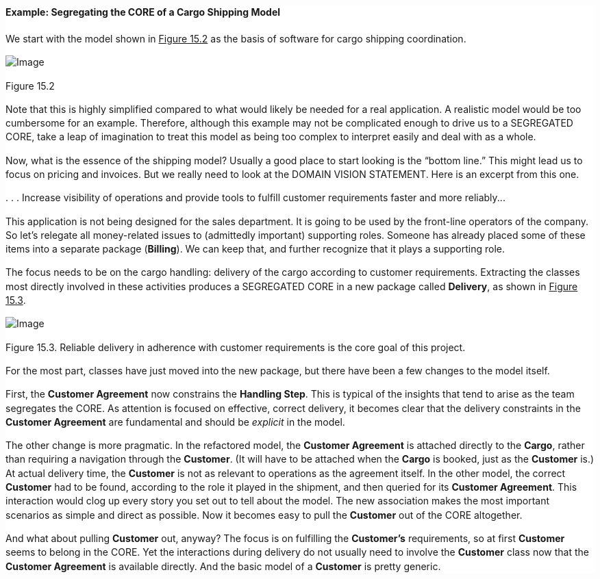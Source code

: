 #### Example: Segregating the CORE of a Cargo Shipping Model

We start with the model shown in [Figure 15.2](https://learning.oreilly.com/library/view/domain-driven-design-tackling/0321125215/ch15.html#ch15fig02) as the basis of software for cargo shipping coordination.

![Image](https://learning.oreilly.com/api/v2/epubs/urn:orm:book:0321125215/files/graphics/15fig02.jpg)

Figure 15.2

Note that this is highly simplified compared to what would likely be needed for a real application. A realistic model would be too cumbersome for an example. Therefore, although this example may not be complicated enough to drive us to a SEGREGATED CORE, take a leap of imagination to treat this model as being too complex to interpret easily and deal with as a whole.

Now, what is the essence of the shipping model? Usually a good place to start looking is the “bottom line.” This might lead us to focus on pricing and invoices. But we really need to look at the DOMAIN VISION STATEMENT. Here is an excerpt from this one.

. . . Increase visibility of operations and provide tools to fulfill customer requirements faster and more reliably...

This application is not being designed for the sales department. It is going to be used by the front-line operators of the company. So let’s relegate all money-related issues to (admittedly important) supporting roles. Someone has already placed some of these items into a separate package (**Billing**). We can keep that, and further recognize that it plays a supporting role.

The focus needs to be on the cargo handling: delivery of the cargo according to customer requirements. Extracting the classes most directly involved in these activities produces a SEGREGATED CORE in a new package called **Delivery**, as shown in [Figure 15.3](https://learning.oreilly.com/library/view/domain-driven-design-tackling/0321125215/ch15.html#ch15fig03).

![Image](https://learning.oreilly.com/api/v2/epubs/urn:orm:book:0321125215/files/graphics/15fig03.jpg)

Figure 15.3. Reliable delivery in adherence with customer requirements is the core goal of this project.

For the most part, classes have just moved into the new package, but there have been a few changes to the model itself.

First, the **Customer Agreement** now constrains the **Handling Step**. This is typical of the insights that tend to arise as the team segregates the CORE. As attention is focused on effective, correct delivery, it becomes clear that the delivery constraints in the **Customer Agreement** are fundamental and should be *explicit* in the model.

The other change is more pragmatic. In the refactored model, the **Customer Agreement** is attached directly to the **Cargo**, rather than requiring a navigation through the **Customer**. (It will have to be attached when the **Cargo** is booked, just as the **Customer** is.) At actual delivery time, the **Customer** is not as relevant to operations as the agreement itself. In the other model, the correct **Customer** had to be found, according to the role it played in the shipment, and then queried for its **Customer Agreement**. This interaction would clog up every story you set out to tell about the model. The new association makes the most important scenarios as simple and direct as possible. Now it becomes easy to pull the **Customer** out of the CORE altogether.

And what about pulling **Customer** out, anyway? The focus is on fulfilling the **Customer’s** requirements, so at first **Customer** seems to belong in the CORE. Yet the interactions during delivery do not usually need to involve the **Customer** class now that the **Customer Agreement** is available directly. And the basic model of a **Customer** is pretty generic.
